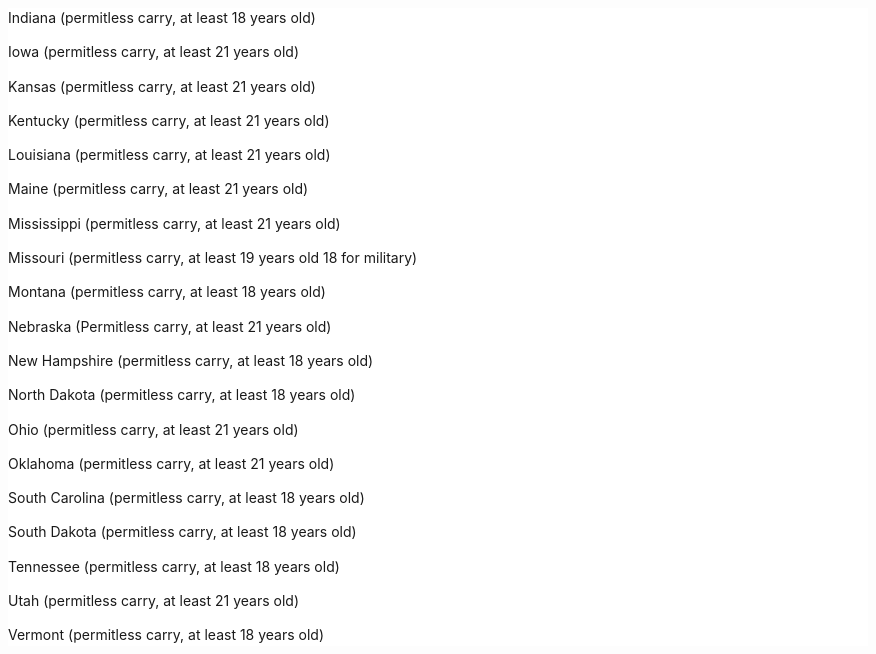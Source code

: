   

Indiana (permitless carry, at least 18 years old)

  

Iowa (permitless carry, at least 21 years old)

  

Kansas (permitless carry, at least 21 years old)

  

Kentucky (permitless carry, at least 21 years old)

  

Louisiana (permitless carry, at least 21 years old)

  

Maine (permitless carry, at least 21 years old)

  

Mississippi (permitless carry, at least 21 years old)

  

Missouri (permitless carry, at least 19 years old 18 for military)

  

Montana (permitless carry, at least 18 years old)

  

Nebraska (Permitless carry, at least 21 years old)

  

New Hampshire (permitless carry, at least 18 years old)

  

North Dakota (permitless carry, at least 18 years old)

  

Ohio (permitless carry, at least 21 years old)

  

Oklahoma (permitless carry, at least 21 years old)

  

South Carolina (permitless carry, at least 18 years old)

  

South Dakota (permitless carry, at least 18 years old)

  

Tennessee (permitless carry, at least 18 years old)

  

Utah (permitless carry, at least 21 years old)

  

Vermont (permitless carry, at least 18 years old)

  